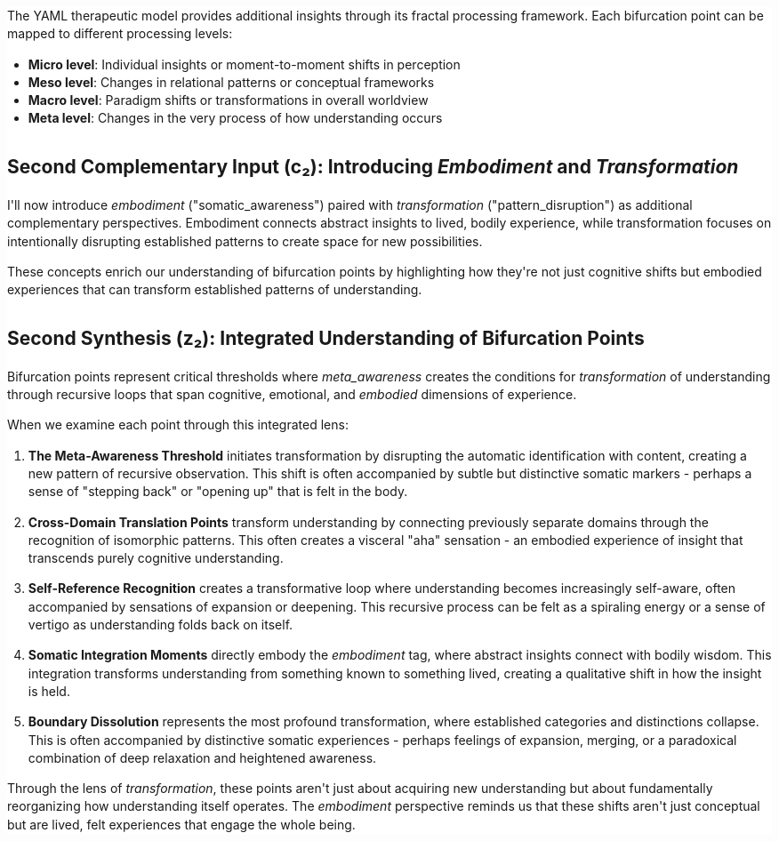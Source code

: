 The YAML therapeutic model provides additional insights through its fractal processing framework. Each bifurcation point can be mapped to different processing levels:

- **Micro level**: Individual insights or moment-to-moment shifts in perception
- **Meso level**: Changes in relational patterns or conceptual frameworks
- **Macro level**: Paradigm shifts or transformations in overall worldview
- **Meta level**: Changes in the very process of how understanding occurs

## Second Complementary Input (c₂): Introducing *Embodiment* and *Transformation*

I'll now introduce *embodiment* ("somatic_awareness") paired with *transformation* ("pattern_disruption") as additional complementary perspectives. Embodiment connects abstract insights to lived, bodily experience, while transformation focuses on intentionally disrupting established patterns to create space for new possibilities.

These concepts enrich our understanding of bifurcation points by highlighting how they're not just cognitive shifts but embodied experiences that can transform established patterns of understanding.

## Second Synthesis (z₂): Integrated Understanding of Bifurcation Points

Bifurcation points represent critical thresholds where *meta_awareness* creates the conditions for *transformation* of understanding through recursive loops that span cognitive, emotional, and *embodied* dimensions of experience. 

When we examine each point through this integrated lens:

1. **The Meta-Awareness Threshold** initiates transformation by disrupting the automatic identification with content, creating a new pattern of recursive observation. This shift is often accompanied by subtle but distinctive somatic markers - perhaps a sense of "stepping back" or "opening up" that is felt in the body.

2. **Cross-Domain Translation Points** transform understanding by connecting previously separate domains through the recognition of isomorphic patterns. This often creates a visceral "aha" sensation - an embodied experience of insight that transcends purely cognitive understanding.

3. **Self-Reference Recognition** creates a transformative loop where understanding becomes increasingly self-aware, often accompanied by sensations of expansion or deepening. This recursive process can be felt as a spiraling energy or a sense of vertigo as understanding folds back on itself.

4. **Somatic Integration Moments** directly embody the *embodiment* tag, where abstract insights connect with bodily wisdom. This integration transforms understanding from something known to something lived, creating a qualitative shift in how the insight is held.

5. **Boundary Dissolution** represents the most profound transformation, where established categories and distinctions collapse. This is often accompanied by distinctive somatic experiences - perhaps feelings of expansion, merging, or a paradoxical combination of deep relaxation and heightened awareness.

Through the lens of *transformation*, these points aren't just about acquiring new understanding but about fundamentally reorganizing how understanding itself operates. The *embodiment* perspective reminds us that these shifts aren't just conceptual but are lived, felt experiences that engage the whole being.
